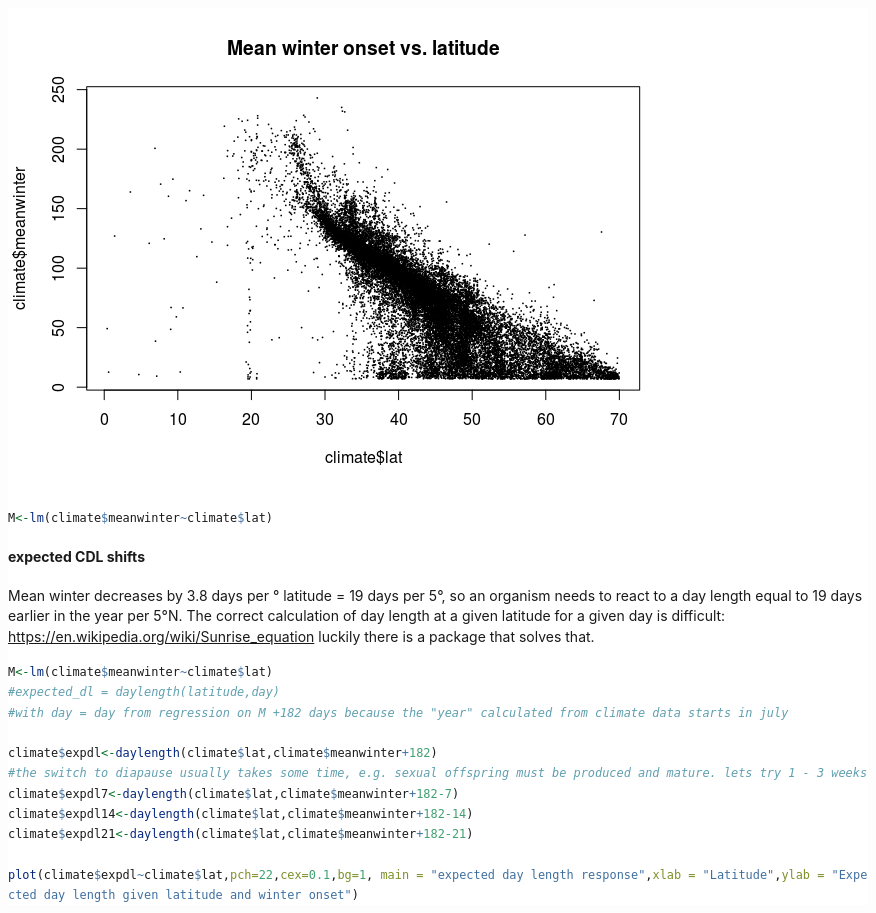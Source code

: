![](analysis_files/figure-markdown_github/minus70-1.png)

``` r
M<-lm(climate$meanwinter~climate$lat)
```

#### expected CDL shifts

Mean winter decreases by 3.8 days per ° latitude = 19 days per 5°, so an organism needs to react to a day length equal to 19 days earlier in the year per 5°N. The correct calculation of day length at a given latitude for a given day is difficult: <https://en.wikipedia.org/wiki/Sunrise_equation> luckily there is a package that solves that.

``` r
M<-lm(climate$meanwinter~climate$lat)
#expected_dl = daylength(latitude,day)
#with day = day from regression on M +182 days because the "year" calculated from climate data starts in july

climate$expdl<-daylength(climate$lat,climate$meanwinter+182)
#the switch to diapause usually takes some time, e.g. sexual offspring must be produced and mature. lets try 1 - 3 weeks
climate$expdl7<-daylength(climate$lat,climate$meanwinter+182-7)
climate$expdl14<-daylength(climate$lat,climate$meanwinter+182-14)
climate$expdl21<-daylength(climate$lat,climate$meanwinter+182-21)

plot(climate$expdl~climate$lat,pch=22,cex=0.1,bg=1, main = "expected day length response",xlab = "Latitude",ylab = "Expected day length given latitude and winter onset")
```
